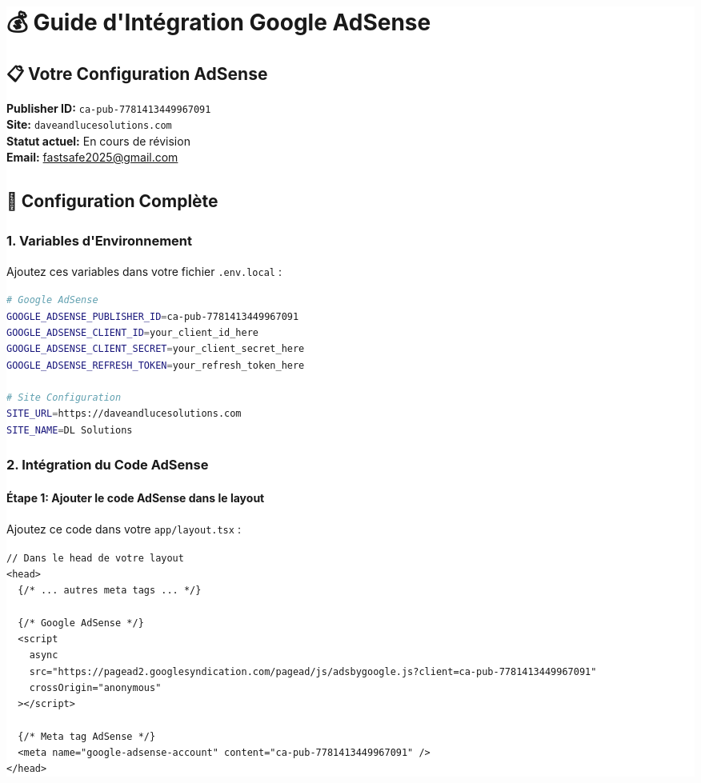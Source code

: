 # 💰 Guide d'Intégration Google AdSense

## 📋 Votre Configuration AdSense

**Publisher ID:** `ca-pub-7781413449967091`  
**Site:** `daveandlucesolutions.com`  
**Statut actuel:** En cours de révision  
**Email:** fastsafe2025@gmail.com

## 🚀 Configuration Complète

### 1. Variables d'Environnement

Ajoutez ces variables dans votre fichier `.env.local` :

```bash
# Google AdSense
GOOGLE_ADSENSE_PUBLISHER_ID=ca-pub-7781413449967091
GOOGLE_ADSENSE_CLIENT_ID=your_client_id_here
GOOGLE_ADSENSE_CLIENT_SECRET=your_client_secret_here
GOOGLE_ADSENSE_REFRESH_TOKEN=your_refresh_token_here

# Site Configuration
SITE_URL=https://daveandlucesolutions.com
SITE_NAME=DL Solutions
```

### 2. Intégration du Code AdSense

#### Étape 1: Ajouter le code AdSense dans le layout

Ajoutez ce code dans votre `app/layout.tsx` :

```tsx
// Dans le head de votre layout
<head>
  {/* ... autres meta tags ... */}

  {/* Google AdSense */}
  <script
    async
    src="https://pagead2.googlesyndication.com/pagead/js/adsbygoogle.js?client=ca-pub-7781413449967091"
    crossOrigin="anonymous"
  ></script>

  {/* Meta tag AdSense */}
  <meta name="google-adsense-account" content="ca-pub-7781413449967091" />
</head>
```

